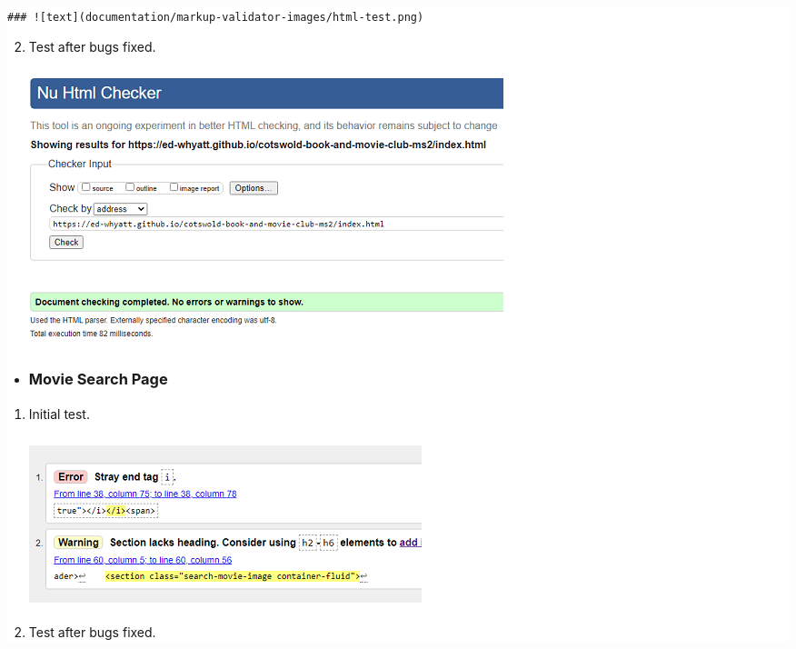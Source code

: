     ### ![text](documentation/markup-validator-images/html-test.png)
2. Test after bugs fixed.
    ### ![text](documentation/markup-validator-images/home-html-after.png)

-   ### Movie Search Page 
1. Initial test.
    ### ![text](documentation/markup-validator-images/movie-html-before.png)
2. Test after bugs fixed.